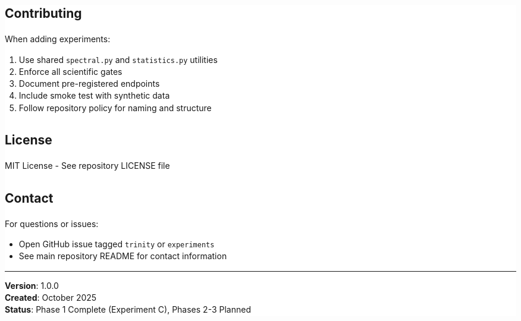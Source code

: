 ## Contributing

When adding experiments:
1. Use shared `spectral.py` and `statistics.py` utilities
2. Enforce all scientific gates
3. Document pre-registered endpoints
4. Include smoke test with synthetic data
5. Follow repository policy for naming and structure

## License

MIT License - See repository LICENSE file

## Contact

For questions or issues:
- Open GitHub issue tagged `trinity` or `experiments`
- See main repository README for contact information

---

**Version**: 1.0.0  
**Created**: October 2025  
**Status**: Phase 1 Complete (Experiment C), Phases 2-3 Planned
